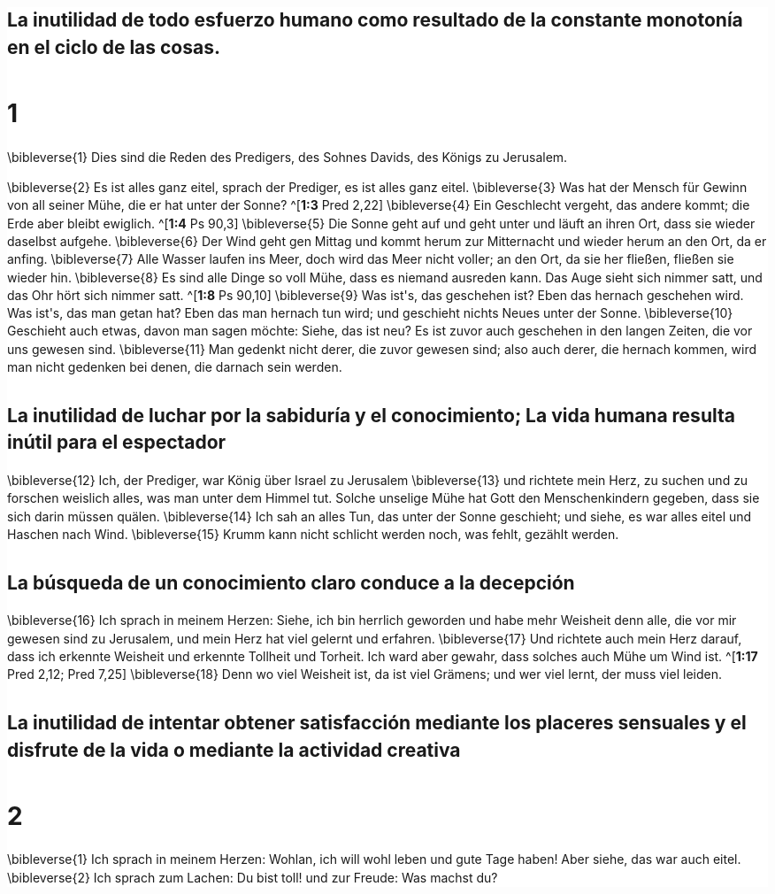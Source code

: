 ## La inutilidad de todo esfuerzo humano como resultado de la constante monotonía en el ciclo de las cosas.
# 1
\bibleverse{1} Dies sind die Reden des Predigers, des Sohnes Davids, des Königs zu Jerusalem. 

\bibleverse{2} Es ist alles ganz eitel, sprach der Prediger, es ist alles ganz eitel. \bibleverse{3} Was hat der Mensch für Gewinn von all seiner Mühe, die er hat unter der Sonne? ^[**1:3** Pred 2,22] \bibleverse{4} Ein Geschlecht vergeht, das andere kommt; die Erde aber bleibt ewiglich. ^[**1:4** Ps 90,3] \bibleverse{5} Die Sonne geht auf und geht unter und läuft an ihren Ort, dass sie wieder daselbst aufgehe. \bibleverse{6} Der Wind geht gen Mittag und kommt herum zur Mitternacht und wieder herum an den Ort, da er anfing. \bibleverse{7} Alle Wasser laufen ins Meer, doch wird das Meer nicht voller; an den Ort, da sie her fließen, fließen sie wieder hin. \bibleverse{8} Es sind alle Dinge so voll Mühe, dass es niemand ausreden kann. Das Auge sieht sich nimmer satt, und das Ohr hört sich nimmer satt. ^[**1:8** Ps 90,10] \bibleverse{9} Was ist's, das geschehen ist? Eben das hernach geschehen wird. Was ist's, das man getan hat? Eben das man hernach tun wird; und geschieht nichts Neues unter der Sonne. \bibleverse{10} Geschieht auch etwas, davon man sagen möchte: Siehe, das ist neu? Es ist zuvor auch geschehen in den langen Zeiten, die vor uns gewesen sind. \bibleverse{11} Man gedenkt nicht derer, die zuvor gewesen sind; also auch derer, die hernach kommen, wird man nicht gedenken bei denen, die darnach sein werden.
  

## La inutilidad de luchar por la sabiduría y el conocimiento; La vida humana resulta inútil para el espectador
\bibleverse{12} Ich, der Prediger, war König über Israel zu Jerusalem \bibleverse{13} und richtete mein Herz, zu suchen und zu forschen weislich alles, was man unter dem Himmel tut. Solche unselige Mühe hat Gott den Menschenkindern gegeben, dass sie sich darin müssen quälen. \bibleverse{14} Ich sah an alles Tun, das unter der Sonne geschieht; und siehe, es war alles eitel und Haschen nach Wind. \bibleverse{15} Krumm kann nicht schlicht werden noch, was fehlt, gezählt werden. 

## La búsqueda de un conocimiento claro conduce a la decepción
\bibleverse{16} Ich sprach in meinem Herzen: Siehe, ich bin herrlich geworden und habe mehr Weisheit denn alle, die vor mir gewesen sind zu Jerusalem, und mein Herz hat viel gelernt und erfahren. \bibleverse{17} Und richtete auch mein Herz darauf, dass ich erkennte Weisheit und erkennte Tollheit und Torheit. Ich ward aber gewahr, dass solches auch Mühe um Wind ist. ^[**1:17** Pred 2,12; Pred 7,25] \bibleverse{18} Denn wo viel Weisheit ist, da ist viel Grämens; und wer viel lernt, der muss viel leiden.


## La inutilidad de intentar obtener satisfacción mediante los placeres sensuales y el disfrute de la vida o mediante la actividad creativa
# 2
\bibleverse{1} Ich sprach in meinem Herzen: Wohlan, ich will wohl leben und gute Tage haben! Aber siehe, das war auch eitel. \bibleverse{2} Ich sprach zum Lachen: Du bist toll! und zur Freude: Was machst du? 
